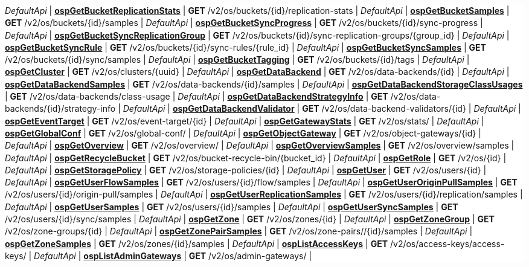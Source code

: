 *DefaultApi* | [**ospGetBucketReplicationStats**](docs/DefaultApi.md#ospGetBucketReplicationStats) | **GET** /v2/os/buckets/{id}/replication-stats | 
*DefaultApi* | [**ospGetBucketSamples**](docs/DefaultApi.md#ospGetBucketSamples) | **GET** /v2/os/buckets/{id}/samples | 
*DefaultApi* | [**ospGetBucketSyncProgress**](docs/DefaultApi.md#ospGetBucketSyncProgress) | **GET** /v2/os/buckets/{id}/sync-progress | 
*DefaultApi* | [**ospGetBucketSyncReplicationGroup**](docs/DefaultApi.md#ospGetBucketSyncReplicationGroup) | **GET** /v2/os/buckets/{id}/sync-replication-groups/{group_id} | 
*DefaultApi* | [**ospGetBucketSyncRule**](docs/DefaultApi.md#ospGetBucketSyncRule) | **GET** /v2/os/buckets/{id}/sync-rules/{rule_id} | 
*DefaultApi* | [**ospGetBucketSyncSamples**](docs/DefaultApi.md#ospGetBucketSyncSamples) | **GET** /v2/os/buckets/{id}/sync/samples | 
*DefaultApi* | [**ospGetBucketTagging**](docs/DefaultApi.md#ospGetBucketTagging) | **GET** /v2/os/buckets/{id}/tags | 
*DefaultApi* | [**ospGetCluster**](docs/DefaultApi.md#ospGetCluster) | **GET** /v2/os/clusters/{uuid} | 
*DefaultApi* | [**ospGetDataBackend**](docs/DefaultApi.md#ospGetDataBackend) | **GET** /v2/os/data-backends/{id} | 
*DefaultApi* | [**ospGetDataBackendSamples**](docs/DefaultApi.md#ospGetDataBackendSamples) | **GET** /v2/os/data-backends/{id}/samples | 
*DefaultApi* | [**ospGetDataBackendStorageClassUsages**](docs/DefaultApi.md#ospGetDataBackendStorageClassUsages) | **GET** /v2/os/data-backends/class-usage | 
*DefaultApi* | [**ospGetDataBackendStrategyInfo**](docs/DefaultApi.md#ospGetDataBackendStrategyInfo) | **GET** /v2/os/data-backends/{id}/strategy-info | 
*DefaultApi* | [**ospGetDataBackendValidator**](docs/DefaultApi.md#ospGetDataBackendValidator) | **GET** /v2/os/data-backend-validators/{id} | 
*DefaultApi* | [**ospGetEventTarget**](docs/DefaultApi.md#ospGetEventTarget) | **GET** /v2/os/event-target/{id} | 
*DefaultApi* | [**ospGetGatewayStats**](docs/DefaultApi.md#ospGetGatewayStats) | **GET** /v2/os/stats/ | 
*DefaultApi* | [**ospGetGlobalConf**](docs/DefaultApi.md#ospGetGlobalConf) | **GET** /v2/os/global-conf/ | 
*DefaultApi* | [**ospGetObjectGateway**](docs/DefaultApi.md#ospGetObjectGateway) | **GET** /v2/os/object-gateways/{id} | 
*DefaultApi* | [**ospGetOverview**](docs/DefaultApi.md#ospGetOverview) | **GET** /v2/os/overview/ | 
*DefaultApi* | [**ospGetOverviewSamples**](docs/DefaultApi.md#ospGetOverviewSamples) | **GET** /v2/os/overview/samples | 
*DefaultApi* | [**ospGetRecycleBucket**](docs/DefaultApi.md#ospGetRecycleBucket) | **GET** /v2/os/bucket-recycle-bin/{bucket_id} | 
*DefaultApi* | [**ospGetRole**](docs/DefaultApi.md#ospGetRole) | **GET** /v2/os/{id} | 
*DefaultApi* | [**ospGetStoragePolicy**](docs/DefaultApi.md#ospGetStoragePolicy) | **GET** /v2/os/storage-policies/{id} | 
*DefaultApi* | [**ospGetUser**](docs/DefaultApi.md#ospGetUser) | **GET** /v2/os/users/{id} | 
*DefaultApi* | [**ospGetUserFlowSamples**](docs/DefaultApi.md#ospGetUserFlowSamples) | **GET** /v2/os/users/{id}/flow/samples | 
*DefaultApi* | [**ospGetUserOriginPullSamples**](docs/DefaultApi.md#ospGetUserOriginPullSamples) | **GET** /v2/os/users/{id}/origin-pull/samples | 
*DefaultApi* | [**ospGetUserReplicationSamples**](docs/DefaultApi.md#ospGetUserReplicationSamples) | **GET** /v2/os/users/{id}/replication/samples | 
*DefaultApi* | [**ospGetUserSamples**](docs/DefaultApi.md#ospGetUserSamples) | **GET** /v2/os/users/{id}/samples | 
*DefaultApi* | [**ospGetUserSyncSamples**](docs/DefaultApi.md#ospGetUserSyncSamples) | **GET** /v2/os/users/{id}/sync/samples | 
*DefaultApi* | [**ospGetZone**](docs/DefaultApi.md#ospGetZone) | **GET** /v2/os/zones/{id} | 
*DefaultApi* | [**ospGetZoneGroup**](docs/DefaultApi.md#ospGetZoneGroup) | **GET** /v2/os/zone-groups/{id} | 
*DefaultApi* | [**ospGetZonePairSamples**](docs/DefaultApi.md#ospGetZonePairSamples) | **GET** /v2/os/zone-pairs//{id}/samples | 
*DefaultApi* | [**ospGetZoneSamples**](docs/DefaultApi.md#ospGetZoneSamples) | **GET** /v2/os/zones/{id}/samples | 
*DefaultApi* | [**ospListAccessKeys**](docs/DefaultApi.md#ospListAccessKeys) | **GET** /v2/os/access-keys/access-keys/ | 
*DefaultApi* | [**ospListAdminGateways**](docs/DefaultApi.md#ospListAdminGateways) | **GET** /v2/os/admin-gateways/ | 